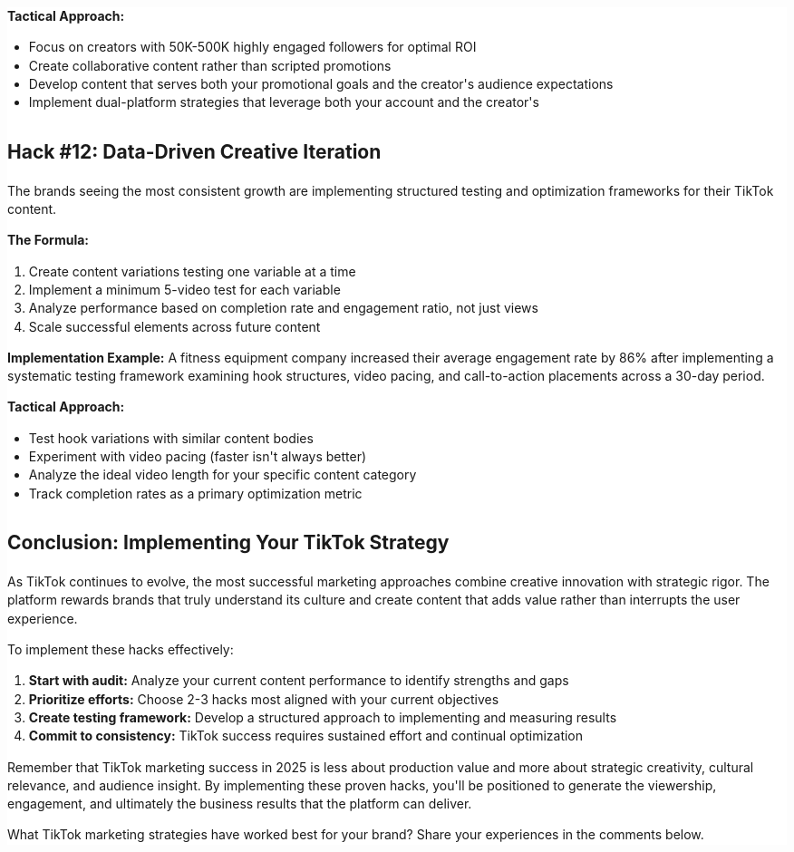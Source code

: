 **Tactical Approach:**
- Focus on creators with 50K-500K highly engaged followers for optimal ROI
- Create collaborative content rather than scripted promotions
- Develop content that serves both your promotional goals and the creator's audience expectations
- Implement dual-platform strategies that leverage both your account and the creator's

## Hack #12: Data-Driven Creative Iteration

The brands seeing the most consistent growth are implementing structured testing and optimization frameworks for their TikTok content.

**The Formula:**
1. Create content variations testing one variable at a time
2. Implement a minimum 5-video test for each variable
3. Analyze performance based on completion rate and engagement ratio, not just views
4. Scale successful elements across future content

**Implementation Example:**
A fitness equipment company increased their average engagement rate by 86% after implementing a systematic testing framework examining hook structures, video pacing, and call-to-action placements across a 30-day period.

**Tactical Approach:**
- Test hook variations with similar content bodies
- Experiment with video pacing (faster isn't always better)
- Analyze the ideal video length for your specific content category
- Track completion rates as a primary optimization metric

## Conclusion: Implementing Your TikTok Strategy

As TikTok continues to evolve, the most successful marketing approaches combine creative innovation with strategic rigor. The platform rewards brands that truly understand its culture and create content that adds value rather than interrupts the user experience.

To implement these hacks effectively:

1. **Start with audit:** Analyze your current content performance to identify strengths and gaps
2. **Prioritize efforts:** Choose 2-3 hacks most aligned with your current objectives
3. **Create testing framework:** Develop a structured approach to implementing and measuring results
4. **Commit to consistency:** TikTok success requires sustained effort and continual optimization

Remember that TikTok marketing success in 2025 is less about production value and more about strategic creativity, cultural relevance, and audience insight. By implementing these proven hacks, you'll be positioned to generate the viewership, engagement, and ultimately the business results that the platform can deliver.

What TikTok marketing strategies have worked best for your brand? Share your experiences in the comments below.